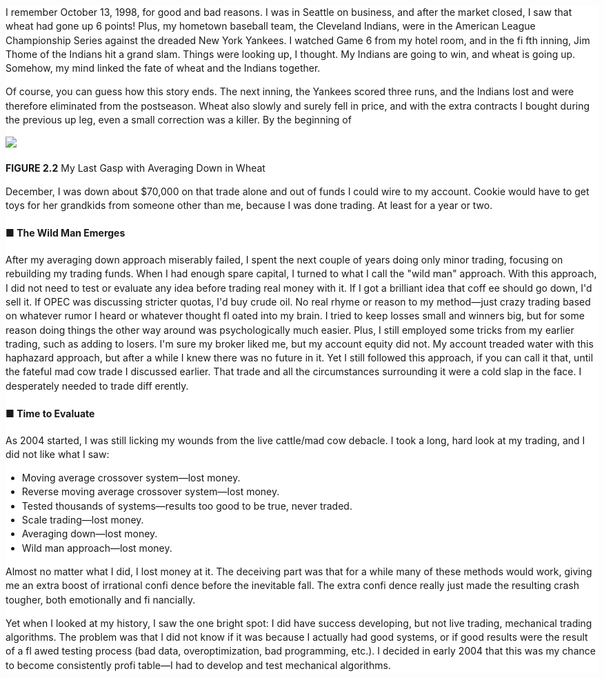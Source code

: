  I remember October 13, 1998, for good and bad reasons. I was in Seattle on business, and after the market closed, I saw that wheat had gone up 6 points! Plus, my hometown baseball team, the Cleveland Indians, were in the American League Championship Series against the dreaded New York Yankees. I watched Game 6 from my hotel room, and in the fi fth inning, Jim Thome of the Indians hit a grand slam. Things were looking up, I thought. My Indians are going to win, and wheat is going up. Somehow, my mind linked the fate of wheat and the Indians together.

 Of course, you can guess how this story ends. The next inning, the Yankees scored three runs, and the Indians lost and were therefore eliminated from the postseason. Wheat also slowly and surely fell in price, and with the extra contracts I bought during the previous up leg, even a small correction was a killer. By the beginning of

![](_page_10_Figure_4.jpeg)

 **FIGURE 2.2** My Last Gasp with Averaging Down in Wheat

December, I was down about \$70,000 on that trade alone and out of funds I could wire to my account. Cookie would have to get toys for her grandkids from someone other than me, because I was done trading. At least for a year or two.

#### ■ **The Wild Man Emerges**

 After my averaging down approach miserably failed, I spent the next couple of years doing only minor trading, focusing on rebuilding my trading funds. When I had enough spare capital, I turned to what I call the "wild man" approach. With this approach, I did not need to test or evaluate any idea before trading real money with it. If I got a brilliant idea that coff ee should go down, I'd sell it. If OPEC was discussing stricter quotas, I'd buy crude oil. No real rhyme or reason to my method—just crazy trading based on whatever rumor I heard or whatever thought fl oated into my brain. I tried to keep losses small and winners big, but for some reason doing things the other way around was psychologically much easier. Plus, I still employed some tricks from my earlier trading, such as adding to losers. I'm sure my broker liked me, but my account equity did not. My account treaded water with this haphazard approach, but after a while I knew there was no future in it. Yet I still followed this approach, if you can call it that, until the fateful mad cow trade I discussed earlier. That trade and all the circumstances surrounding it were a cold slap in the face. I desperately needed to trade diff erently.

#### ■ **Time to Evaluate**

 As 2004 started, I was still licking my wounds from the live cattle/mad cow debacle. I took a long, hard look at my trading, and I did not like what I saw:

- Moving average crossover system—lost money.
- Reverse moving average crossover system—lost money.
- Tested thousands of systems—results too good to be true, never traded.
- Scale trading—lost money.
- Averaging down—lost money.
- Wild man approach—lost money.

 Almost no matter what I did, I lost money at it. The deceiving part was that for a while many of these methods would work, giving me an extra boost of irrational confi dence before the inevitable fall. The extra confi dence really just made the resulting crash tougher, both emotionally and fi nancially.

 Yet when I looked at my history, I saw the one bright spot: I did have success developing, but not live trading, mechanical trading algorithms. The problem was that I did not know if it was because I actually had good systems, or if good results were the result of a fl awed testing process (bad data, overoptimization, bad programming, etc.). I decided in early 2004 that this was my chance to become consistently profi table—I had to develop and test mechanical algorithms.
